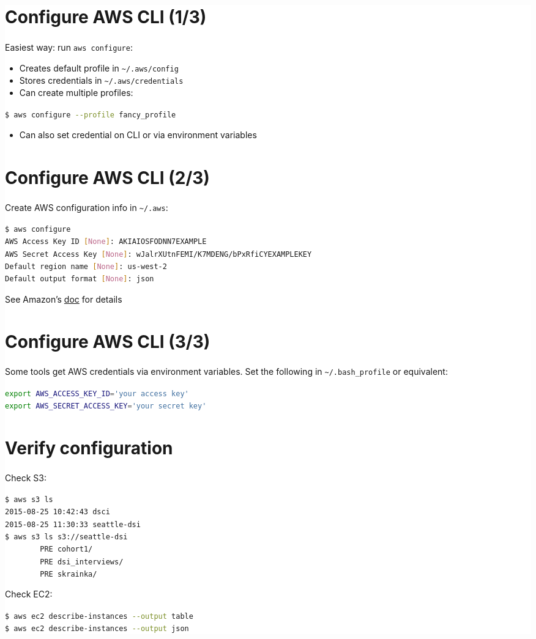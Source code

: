 # Configure AWS CLI (1/3)

Easiest way: run `aws configure`:

 * Creates default profile in `~/.aws/config`
 * Stores credentials in `~/.aws/credentials`
 * Can create multiple profiles:

```bash
$ aws configure --profile fancy_profile
```

 * Can also set credential on CLI or via environment variables


# Configure AWS CLI (2/3)
Create AWS configuration info in `~/.aws`:

```bash
$ aws configure
AWS Access Key ID [None]: AKIAIOSFODNN7EXAMPLE
AWS Secret Access Key [None]: wJalrXUtnFEMI/K7MDENG/bPxRfiCYEXAMPLEKEY
Default region name [None]: us-west-2
Default output format [None]: json
```

See Amazon’s [doc](http://docs.aws.amazon.com/cli/latest/userguide/cli-chap-getting-started.html) for details


# Configure AWS CLI (3/3)
Some tools get AWS credentials via environment variables. Set the
following in `~/.bash_profile` or equivalent:

```bash
export AWS_ACCESS_KEY_ID='your access key'
export AWS_SECRET_ACCESS_KEY='your secret key'
```

# Verify configuration
Check S3:
```bash
$ aws s3 ls
2015-08-25 10:42:43 dsci
2015-08-25 11:30:33 seattle-dsi
$ aws s3 ls s3://seattle-dsi
        PRE cohort1/
        PRE dsi_interviews/
        PRE skrainka/
```

Check EC2:
```bash
$ aws ec2 describe-instances --output table
$ aws ec2 describe-instances --output json
```
